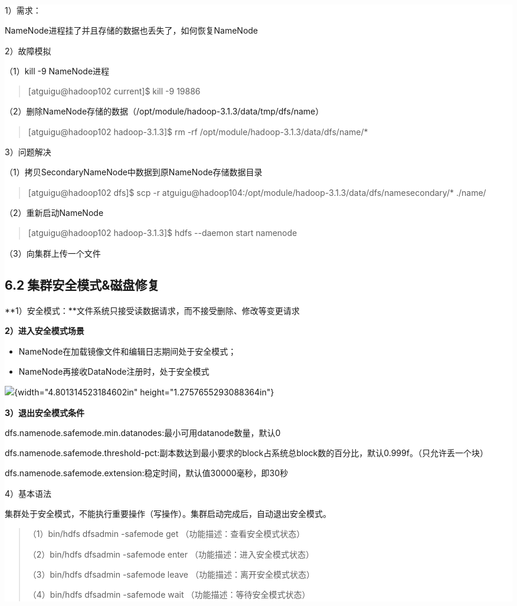 1）需求：

NameNode进程挂了并且存储的数据也丢失了，如何恢复NameNode

2）故障模拟

（1）kill -9 NameNode进程

> \[atguigu@hadoop102 current\]\$ kill -9 19886

（2）删除NameNode存储的数据（/opt/module/hadoop-3.1.3/data/tmp/dfs/name）

> \[atguigu@hadoop102 hadoop-3.1.3\]\$ rm -rf
> /opt/module/hadoop-3.1.3/data/dfs/name/\*

3）问题解决

（1）拷贝SecondaryNameNode中数据到原NameNode存储数据目录

> \[atguigu@hadoop102 dfs\]\$ scp -r
> atguigu@hadoop104:/opt/module/hadoop-3.1.3/data/dfs/namesecondary/\*
> ./name/

（2）重新启动NameNode

> \[atguigu@hadoop102 hadoop-3.1.3\]\$ hdfs \--daemon start namenode

（3）向集群上传一个文件

## 6.2 集群安全模式&磁盘修复

**1）安全模式：**文件系统只接受读数据请求，而不接受删除、修改等变更请求

**2）进入安全模式场景**

-   NameNode在加载镜像文件和编辑日志期间处于安全模式；

-   NameNode再接收DataNode注册时，处于安全模式

![](media/image30.png){width="4.801314523184602in"
height="1.2757655293088364in"}

**3）退出安全模式条件**

dfs.namenode.safemode.min.datanodes:最小可用datanode数量，默认0

dfs.namenode.safemode.threshold-pct:副本数达到最小要求的block占系统总block数的百分比，默认0.999f。（只允许丢一个块）

dfs.namenode.safemode.extension:稳定时间，默认值30000毫秒，即30秒

4）基本语法

集群处于安全模式，不能执行重要操作（写操作）。集群启动完成后，自动退出安全模式。

> （1）bin/hdfs dfsadmin -safemode get （功能描述：查看安全模式状态）
>
> （2）bin/hdfs dfsadmin -safemode enter （功能描述：进入安全模式状态）
>
> （3）bin/hdfs dfsadmin -safemode leave （功能描述：离开安全模式状态）
>
> （4）bin/hdfs dfsadmin -safemode wait （功能描述：等待安全模式状态）
